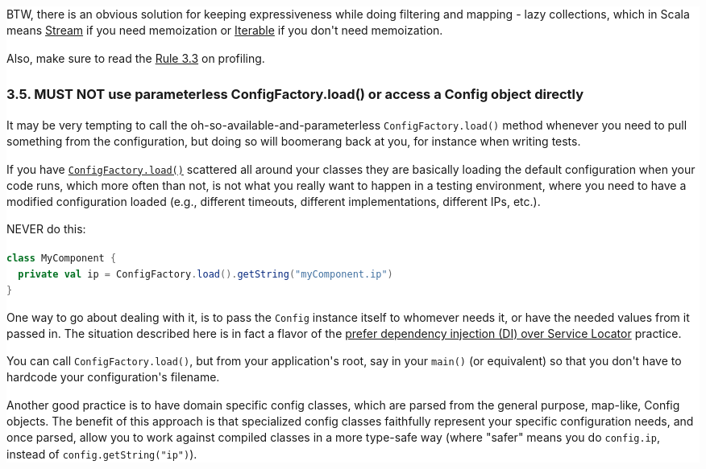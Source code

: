 BTW, there is an obvious solution for keeping expressiveness while
doing filtering and mapping - lazy collections, which in Scala means
[Stream](http://www.scala-lang.org/api/current/index.html#scala.collection.immutable.Stream)
if you need memoization or
[Iterable](http://docs.oracle.com/javase/7/docs/api/java/lang/Iterable.html)
if you don't need memoization.

Also, make sure to read the
[Rule 3.3](#33-should-not-apply-optimizations-without-profiling) on
profiling.

### 3.5. MUST NOT use parameterless ConfigFactory.load() or access a Config object directly

It may be very tempting to call the oh-so-available-and-parameterless
`ConfigFactory.load()` method whenever you need to pull something from
the configuration, but doing so will boomerang back at you, for
instance when writing tests.

If you have
[`ConfigFactory.load()`](https://typesafehub.github.io/config/latest/api/com/typesafe/config/ConfigFactory.html#load--)
scattered all around your classes they are basically loading the
default configuration when your code runs, which more often than not,
is not what you really want to happen in a testing environment, where
you need to have a modified configuration loaded (e.g., different
timeouts, different implementations, different IPs, etc.).

NEVER do this:

```scala
class MyComponent {
  private val ip = ConfigFactory.load().getString("myComponent.ip")
}
```

One way to go about dealing with it, is to pass the `Config` instance
itself to whomever needs it, or have the needed values from it passed
in. The situation described here is in fact a flavor of the
[prefer dependency injection (DI) over Service Locator](http://stackoverflow.com/questions/1638919/how-to-explain-dependency-injection-to-a-5-year-old/1638961#1638961)
practice.

You can call `ConfigFactory.load()`, but from your application's root,
say in your `main()` (or equivalent) so that you don't have to hardcode your
configuration's filename.

Another good practice is to have domain specific config classes,
which are parsed from the general purpose, map-like, Config
objects. The benefit of this approach is that specialized config
classes faithfully represent your specific configuration needs, and
once parsed, allow you to work against compiled classes in a more
type-safe way (where "safer" means you do `config.ip`, instead of
`config.getString("ip")`).
